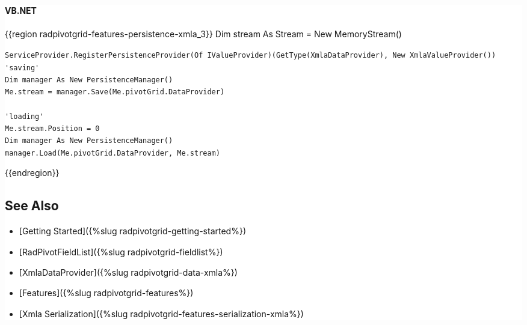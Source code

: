 #### __VB.NET__

{{region radpivotgrid-features-persistence-xmla_3}}
	Dim stream As Stream = New MemoryStream()
	
	ServiceProvider.RegisterPersistenceProvider(Of IValueProvider)(GetType(XmlaDataProvider), New XmlaValueProvider())
	'saving'
	Dim manager As New PersistenceManager()
	Me.stream = manager.Save(Me.pivotGrid.DataProvider)
	
	'loading'
	Me.stream.Position = 0
	Dim manager As New PersistenceManager()
	manager.Load(Me.pivotGrid.DataProvider, Me.stream)
{{endregion}}



## See Also

 * [Getting Started]({%slug radpivotgrid-getting-started%})

 * [RadPivotFieldList]({%slug radpivotgrid-fieldlist%})

 * [XmlaDataProvider]({%slug radpivotgrid-data-xmla%})

 * [Features]({%slug radpivotgrid-features%})

 * [Xmla Serialization]({%slug radpivotgrid-features-serialization-xmla%})
